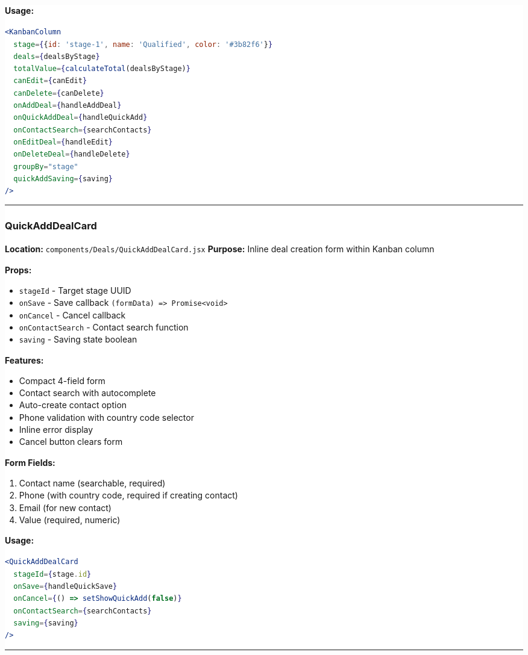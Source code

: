 **Usage:**
```jsx
<KanbanColumn
  stage={{id: 'stage-1', name: 'Qualified', color: '#3b82f6'}}
  deals={dealsByStage}
  totalValue={calculateTotal(dealsByStage)}
  canEdit={canEdit}
  canDelete={canDelete}
  onAddDeal={handleAddDeal}
  onQuickAddDeal={handleQuickAdd}
  onContactSearch={searchContacts}
  onEditDeal={handleEdit}
  onDeleteDeal={handleDelete}
  groupBy="stage"
  quickAddSaving={saving}
/>
```

---

### QuickAddDealCard

**Location:** `components/Deals/QuickAddDealCard.jsx`
**Purpose:** Inline deal creation form within Kanban column

**Props:**
- `stageId` - Target stage UUID
- `onSave` - Save callback `(formData) => Promise<void>`
- `onCancel` - Cancel callback
- `onContactSearch` - Contact search function
- `saving` - Saving state boolean

**Features:**
- Compact 4-field form
- Contact search with autocomplete
- Auto-create contact option
- Phone validation with country code selector
- Inline error display
- Cancel button clears form

**Form Fields:**
1. Contact name (searchable, required)
2. Phone (with country code, required if creating contact)
3. Email (for new contact)
4. Value (required, numeric)

**Usage:**
```jsx
<QuickAddDealCard
  stageId={stage.id}
  onSave={handleQuickSave}
  onCancel={() => setShowQuickAdd(false)}
  onContactSearch={searchContacts}
  saving={saving}
/>
```

---